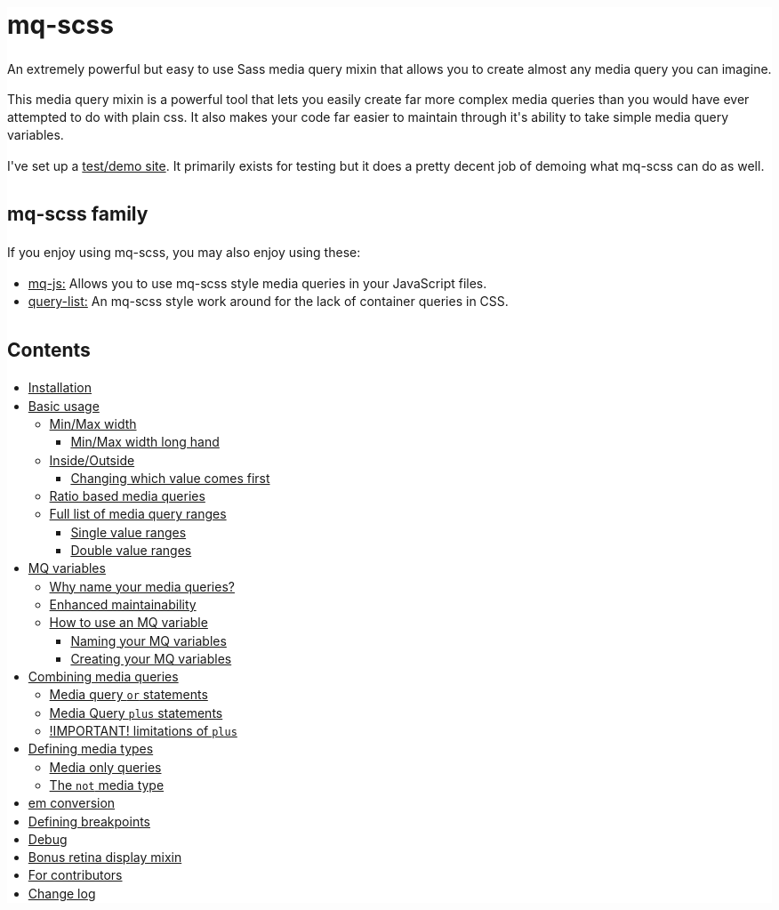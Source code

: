 # mq-scss

An extremely powerful but easy to use Sass media query mixin that allows you to create almost any media query you can imagine.

This media query mixin is a powerful tool that lets you easily create far more complex media queries than you would have ever attempted to do with plain css. It also makes your code far easier to maintain through it's ability to take simple media query variables.

I've set up a [test/demo site](https://dan503.github.io/mq-scss/). It primarily exists for testing but it does a pretty decent job of demoing what mq-scss can do as well.

## mq-scss family 

If you enjoy using mq-scss, you may also enjoy using these:

- [mq-js:](https://www.npmjs.com/package/mq-js) Allows you to use mq-scss style media queries in your JavaScript files.
- [query-list:](https://www.npmjs.com/package/query-list) An mq-scss style work around for the lack of container queries in CSS.

## Contents 

- [Installation](#installation)
- [Basic usage](#basic-usage)
    - [Min/Max width](#minmax-width)
        - [Min/Max width long hand](#minmax-width-long-hand)
    - [Inside/Outside](#insideoutside)
        - [Changing which value comes first](#changing-which-value-comes-first)
    - [Ratio based media queries](#ratio-based-media-queries)
    - [Full list of media query ranges](#full-list-of-media-query-ranges)
        - [Single value ranges](#single-value-ranges)
        - [Double value ranges](#double-value-ranges)
- [MQ variables](#mq-variables)
    - [Why name your media queries?](#why-name-your-media-queries)
    - [Enhanced maintainability](#enhanced-maintainability)
    - [How to use an MQ variable](#how-to-use-an-mq-variable)
        - [Naming your MQ variables](#naming-your-mq-variables)
        - [Creating your MQ variables](#creating-your-mq-variables)
- [Combining media queries](#combining-media-queries)
    - [Media query `or` statements](#media-query-or-statements)
    - [Media Query `plus` statements](#media-query-plus-statements)
    - [!IMPORTANT! limitations of `plus`](#important-limitations-of-plus)
- [Defining media types](#defining-media-types)
    - [Media only queries](#media-only-queries)
    - [The `not` media type](#the-not-media-type)
- [em conversion](#em-conversion)
- [Defining breakpoints](#defining-breakpoints)
- [Debug](#debug)
- [Bonus retina display mixin](#bonus-retina-display-mixin)
- [For contributors](#for-contributors)
- [Change log](#change-log)
